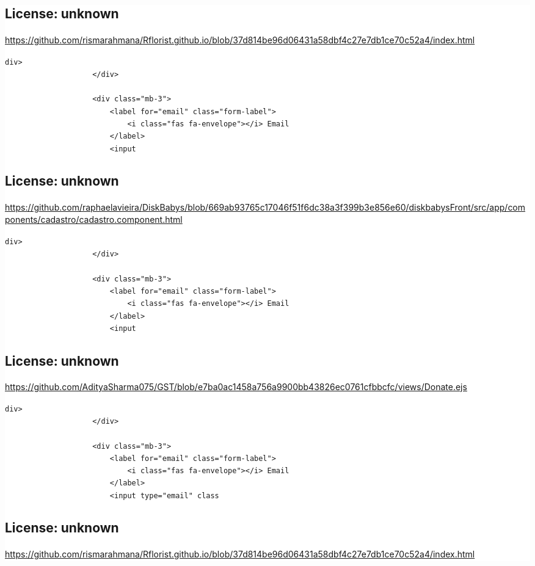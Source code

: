 
## License: unknown
https://github.com/rismarahmana/Rflorist.github.io/blob/37d814be96d06431a58dbf4c27e7db1ce70c52a4/index.html

```
div>
                    </div>

                    <div class="mb-3">
                        <label for="email" class="form-label">
                            <i class="fas fa-envelope"></i> Email
                        </label>
                        <input
```


## License: unknown
https://github.com/raphaelavieira/DiskBabys/blob/669ab93765c17046f51f6dc38a3f399b3e856e60/diskbabysFront/src/app/components/cadastro/cadastro.component.html

```
div>
                    </div>

                    <div class="mb-3">
                        <label for="email" class="form-label">
                            <i class="fas fa-envelope"></i> Email
                        </label>
                        <input
```


## License: unknown
https://github.com/AdityaSharma075/GST/blob/e7ba0ac1458a756a9900bb43826ec0761cfbbcfc/views/Donate.ejs

```
div>
                    </div>

                    <div class="mb-3">
                        <label for="email" class="form-label">
                            <i class="fas fa-envelope"></i> Email
                        </label>
                        <input type="email" class
```


## License: unknown
https://github.com/rismarahmana/Rflorist.github.io/blob/37d814be96d06431a58dbf4c27e7db1ce70c52a4/index.html
